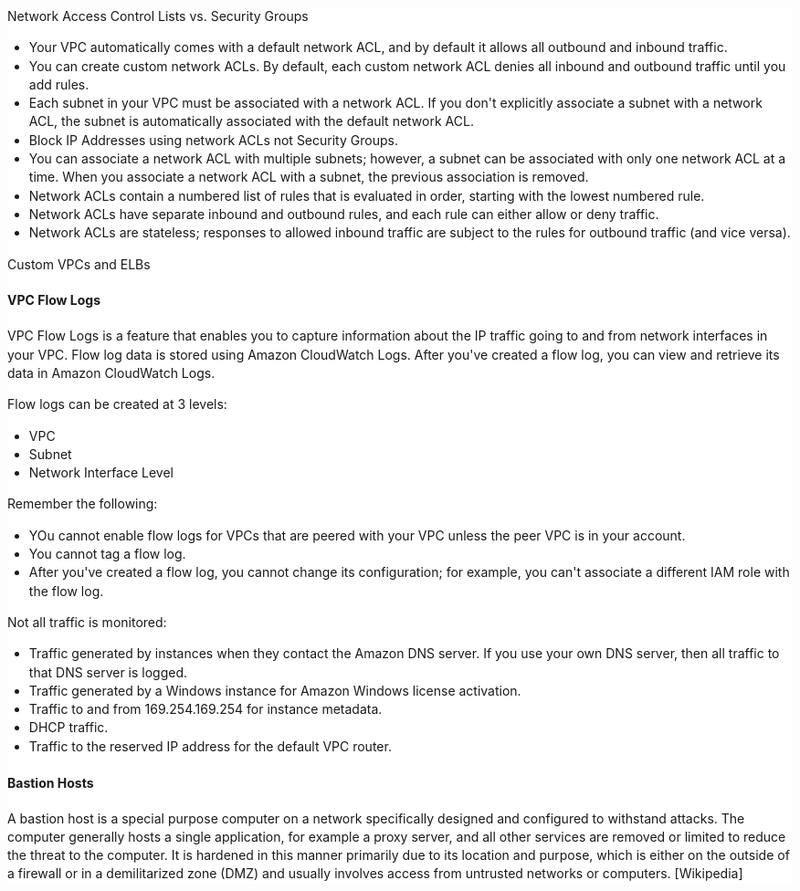 Network Access Control Lists vs. Security Groups

* Your VPC automatically comes with a default network ACL, and by default it allows all outbound and inbound traffic.
* You can create custom network ACLs. By default, each custom network ACL denies all inbound and outbound traffic until you add rules.
* Each subnet in your VPC must be associated with a network ACL. If you don't explicitly associate a subnet with a network ACL, the subnet is automatically associated with the default network ACL.
* Block IP Addresses using network ACLs not Security Groups.
* You can associate a network ACL with multiple subnets; however, a subnet can be associated with only one network ACL at a time. When you associate a network ACL with a subnet, the previous association is removed.
* Network ACLs contain a numbered list of rules that is evaluated in order, starting with the lowest numbered rule.
* Network ACLs have separate inbound and outbound rules, and each rule can either allow or deny traffic.
* Network ACLs are stateless; responses to allowed inbound traffic are subject to the rules for outbound traffic (and vice versa).

Custom VPCs and ELBs

#### VPC Flow Logs

VPC Flow Logs is a feature that enables you to capture information about the IP traffic going to and from network interfaces in your VPC. Flow log data is stored using Amazon CloudWatch Logs. After you've created a flow log, you can view and retrieve its data in Amazon CloudWatch Logs.

Flow logs can be created at 3 levels:

* VPC
* Subnet
* Network Interface Level

Remember the following:

* YOu cannot enable flow logs for VPCs that are peered with your VPC unless the peer VPC is in your account.
* You cannot tag a flow log.
* After you've created a flow log, you cannot change its configuration; for example, you can't associate a different IAM role with the flow log.

Not all traffic is monitored:

* Traffic generated by instances when they contact the Amazon DNS server. If you use your own DNS server, then all traffic to that DNS server is logged.
* Traffic generated by a Windows instance for Amazon Windows license activation.
* Traffic to and from 169.254.169.254 for instance metadata.
* DHCP traffic.
* Traffic to the reserved IP address for the default VPC router.

#### Bastion Hosts

A bastion host is a special purpose computer on a network specifically designed and configured to withstand attacks. The computer generally hosts a single application, for example a proxy server, and all other services are removed or limited to reduce the threat to the computer. It is hardened in this manner primarily due to its location and purpose, which is either on the outside of a firewall or in a demilitarized zone (DMZ) and usually involves access from untrusted networks or computers. [Wikipedia]
